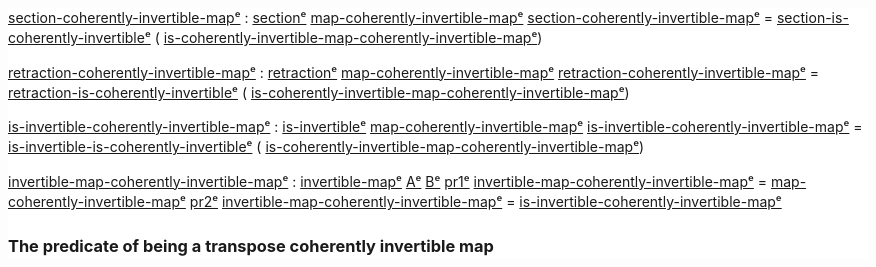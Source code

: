   <a id="7312" href="foundation-core.coherently-invertible-maps%25E1%25B5%2589.html#7312" class="Function">section-coherently-invertible-mapᵉ</a> <a id="7347" class="Symbol">:</a>
    <a id="7353" href="foundation-core.sections%25E1%25B5%2589.html#1413" class="Function">sectionᵉ</a> <a id="7362" href="foundation-core.coherently-invertible-maps%25E1%25B5%2589.html#5839" class="Function">map-coherently-invertible-mapᵉ</a>
  <a id="7395" href="foundation-core.coherently-invertible-maps%25E1%25B5%2589.html#7312" class="Function">section-coherently-invertible-mapᵉ</a> <a id="7430" class="Symbol">=</a>
    <a id="7436" href="foundation-core.coherently-invertible-maps%25E1%25B5%2589.html#4899" class="Function">section-is-coherently-invertibleᵉ</a>
      <a id="7476" class="Symbol">(</a> <a id="7478" href="foundation-core.coherently-invertible-maps%25E1%25B5%2589.html#5926" class="Function">is-coherently-invertible-map-coherently-invertible-mapᵉ</a><a id="7533" class="Symbol">)</a>

  <a id="7538" href="foundation-core.coherently-invertible-maps%25E1%25B5%2589.html#7538" class="Function">retraction-coherently-invertible-mapᵉ</a> <a id="7576" class="Symbol">:</a>
    <a id="7582" href="foundation-core.retractions%25E1%25B5%2589.html#907" class="Function">retractionᵉ</a> <a id="7594" href="foundation-core.coherently-invertible-maps%25E1%25B5%2589.html#5839" class="Function">map-coherently-invertible-mapᵉ</a>
  <a id="7627" href="foundation-core.coherently-invertible-maps%25E1%25B5%2589.html#7538" class="Function">retraction-coherently-invertible-mapᵉ</a> <a id="7665" class="Symbol">=</a>
    <a id="7671" href="foundation-core.coherently-invertible-maps%25E1%25B5%2589.html#5123" class="Function">retraction-is-coherently-invertibleᵉ</a>
      <a id="7714" class="Symbol">(</a> <a id="7716" href="foundation-core.coherently-invertible-maps%25E1%25B5%2589.html#5926" class="Function">is-coherently-invertible-map-coherently-invertible-mapᵉ</a><a id="7771" class="Symbol">)</a>

  <a id="7776" href="foundation-core.coherently-invertible-maps%25E1%25B5%2589.html#7776" class="Function">is-invertible-coherently-invertible-mapᵉ</a> <a id="7817" class="Symbol">:</a>
    <a id="7823" href="foundation-core.invertible-maps%25E1%25B5%2589.html#1565" class="Function">is-invertibleᵉ</a> <a id="7838" href="foundation-core.coherently-invertible-maps%25E1%25B5%2589.html#5839" class="Function">map-coherently-invertible-mapᵉ</a>
  <a id="7871" href="foundation-core.coherently-invertible-maps%25E1%25B5%2589.html#7776" class="Function">is-invertible-coherently-invertible-mapᵉ</a> <a id="7912" class="Symbol">=</a>
    <a id="7918" href="foundation-core.coherently-invertible-maps%25E1%25B5%2589.html#4536" class="Function">is-invertible-is-coherently-invertibleᵉ</a>
      <a id="7964" class="Symbol">(</a> <a id="7966" href="foundation-core.coherently-invertible-maps%25E1%25B5%2589.html#5926" class="Function">is-coherently-invertible-map-coherently-invertible-mapᵉ</a><a id="8021" class="Symbol">)</a>

  <a id="8026" href="foundation-core.coherently-invertible-maps%25E1%25B5%2589.html#8026" class="Function">invertible-map-coherently-invertible-mapᵉ</a> <a id="8068" class="Symbol">:</a> <a id="8070" href="foundation-core.invertible-maps%25E1%25B5%2589.html#2722" class="Function">invertible-mapᵉ</a> <a id="8086" href="foundation-core.coherently-invertible-maps%25E1%25B5%2589.html#5759" class="Bound">Aᵉ</a> <a id="8089" href="foundation-core.coherently-invertible-maps%25E1%25B5%2589.html#5774" class="Bound">Bᵉ</a>
  <a id="8094" href="foundation.dependent-pair-types%25E1%25B5%2589.html#697" class="Field">pr1ᵉ</a> <a id="8099" href="foundation-core.coherently-invertible-maps%25E1%25B5%2589.html#8026" class="Function">invertible-map-coherently-invertible-mapᵉ</a> <a id="8141" class="Symbol">=</a>
    <a id="8147" href="foundation-core.coherently-invertible-maps%25E1%25B5%2589.html#5839" class="Function">map-coherently-invertible-mapᵉ</a>
  <a id="8180" href="foundation.dependent-pair-types%25E1%25B5%2589.html#711" class="Field">pr2ᵉ</a> <a id="8185" href="foundation-core.coherently-invertible-maps%25E1%25B5%2589.html#8026" class="Function">invertible-map-coherently-invertible-mapᵉ</a> <a id="8227" class="Symbol">=</a>
    <a id="8233" href="foundation-core.coherently-invertible-maps%25E1%25B5%2589.html#7776" class="Function">is-invertible-coherently-invertible-mapᵉ</a>
</pre>
### The predicate of being a transpose coherently invertible map
